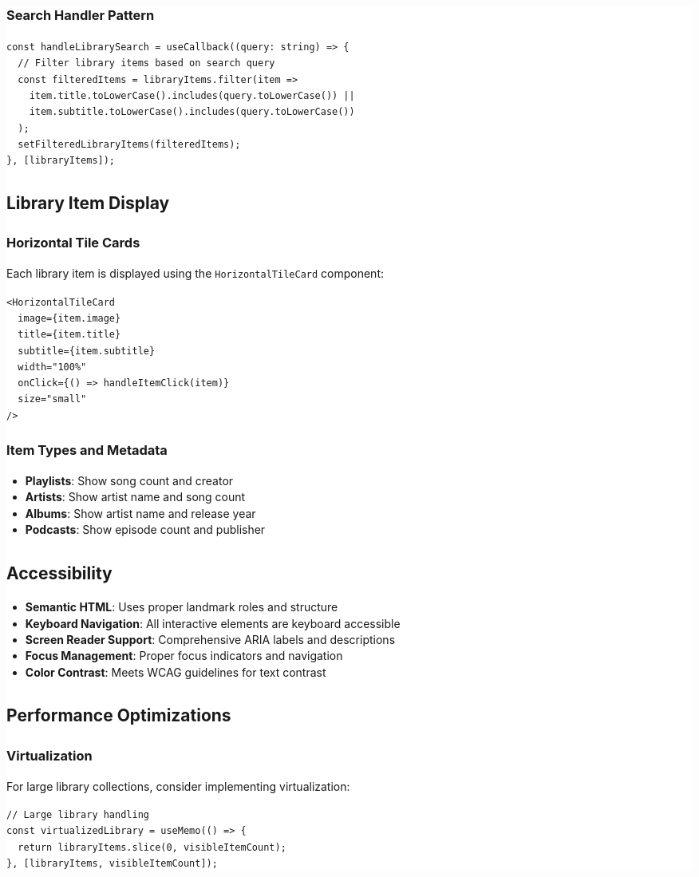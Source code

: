 ### Search Handler Pattern
```tsx
const handleLibrarySearch = useCallback((query: string) => {
  // Filter library items based on search query
  const filteredItems = libraryItems.filter(item => 
    item.title.toLowerCase().includes(query.toLowerCase()) ||
    item.subtitle.toLowerCase().includes(query.toLowerCase())
  );
  setFilteredLibraryItems(filteredItems);
}, [libraryItems]);
```

## Library Item Display

### Horizontal Tile Cards
Each library item is displayed using the `HorizontalTileCard` component:
```tsx
<HorizontalTileCard
  image={item.image}
  title={item.title}
  subtitle={item.subtitle}
  width="100%"
  onClick={() => handleItemClick(item)}
  size="small"
/>
```

### Item Types and Metadata
- **Playlists**: Show song count and creator
- **Artists**: Show artist name and song count
- **Albums**: Show artist name and release year
- **Podcasts**: Show episode count and publisher

## Accessibility

- **Semantic HTML**: Uses proper landmark roles and structure
- **Keyboard Navigation**: All interactive elements are keyboard accessible
- **Screen Reader Support**: Comprehensive ARIA labels and descriptions
- **Focus Management**: Proper focus indicators and navigation
- **Color Contrast**: Meets WCAG guidelines for text contrast

## Performance Optimizations

### Virtualization
For large library collections, consider implementing virtualization:
```tsx
// Large library handling
const virtualizedLibrary = useMemo(() => {
  return libraryItems.slice(0, visibleItemCount);
}, [libraryItems, visibleItemCount]);
```

